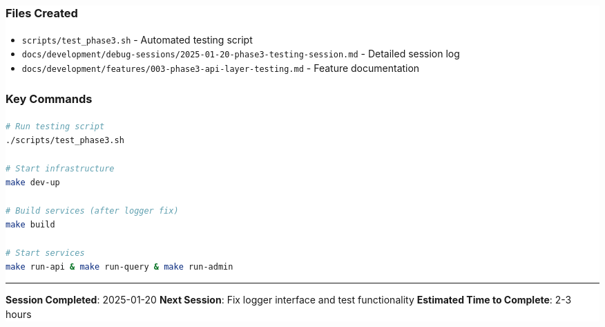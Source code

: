 ### Files Created
- `scripts/test_phase3.sh` - Automated testing script
- `docs/development/debug-sessions/2025-01-20-phase3-testing-session.md` - Detailed session log
- `docs/development/features/003-phase3-api-layer-testing.md` - Feature documentation

### Key Commands
```bash
# Run testing script
./scripts/test_phase3.sh

# Start infrastructure
make dev-up

# Build services (after logger fix)
make build

# Start services
make run-api & make run-query & make run-admin
```

---

**Session Completed**: 2025-01-20
**Next Session**: Fix logger interface and test functionality
**Estimated Time to Complete**: 2-3 hours
